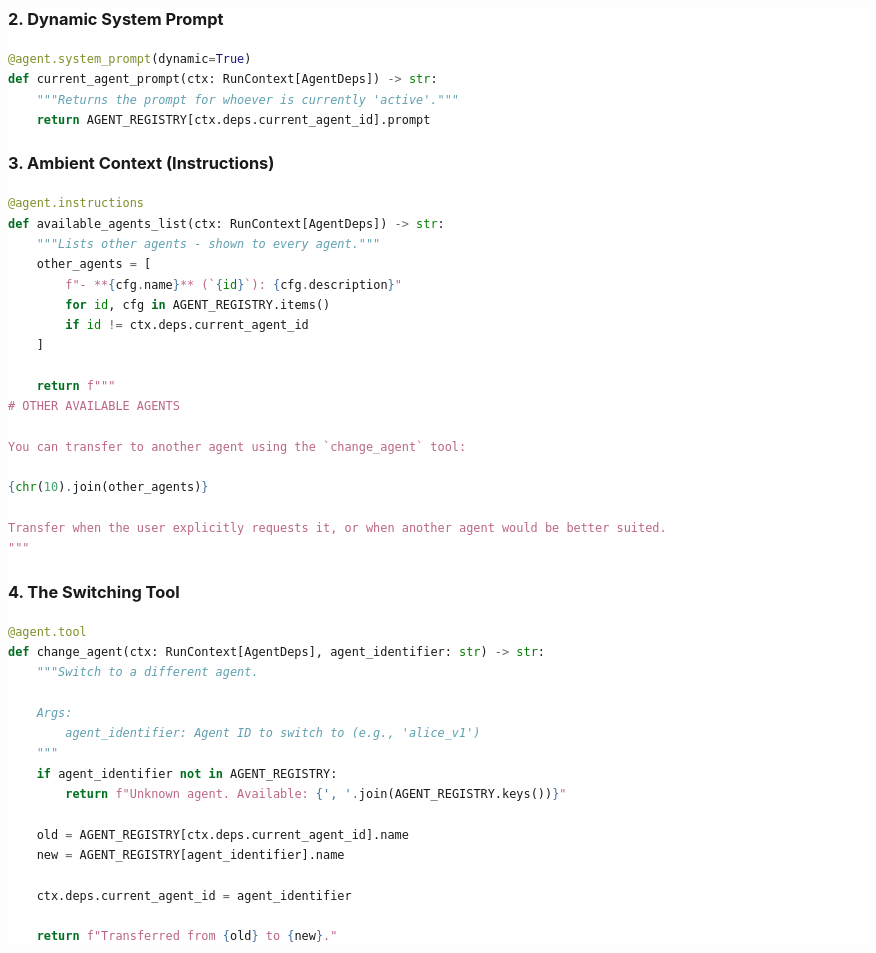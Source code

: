 ### 2. Dynamic System Prompt

```python
@agent.system_prompt(dynamic=True)
def current_agent_prompt(ctx: RunContext[AgentDeps]) -> str:
    """Returns the prompt for whoever is currently 'active'."""
    return AGENT_REGISTRY[ctx.deps.current_agent_id].prompt
```

### 3. Ambient Context (Instructions)

```python
@agent.instructions
def available_agents_list(ctx: RunContext[AgentDeps]) -> str:
    """Lists other agents - shown to every agent."""
    other_agents = [
        f"- **{cfg.name}** (`{id}`): {cfg.description}"
        for id, cfg in AGENT_REGISTRY.items()
        if id != ctx.deps.current_agent_id
    ]

    return f"""
# OTHER AVAILABLE AGENTS

You can transfer to another agent using the `change_agent` tool:

{chr(10).join(other_agents)}

Transfer when the user explicitly requests it, or when another agent would be better suited.
"""
```

### 4. The Switching Tool

```python
@agent.tool
def change_agent(ctx: RunContext[AgentDeps], agent_identifier: str) -> str:
    """Switch to a different agent.

    Args:
        agent_identifier: Agent ID to switch to (e.g., 'alice_v1')
    """
    if agent_identifier not in AGENT_REGISTRY:
        return f"Unknown agent. Available: {', '.join(AGENT_REGISTRY.keys())}"

    old = AGENT_REGISTRY[ctx.deps.current_agent_id].name
    new = AGENT_REGISTRY[agent_identifier].name

    ctx.deps.current_agent_id = agent_identifier

    return f"Transferred from {old} to {new}."
```
